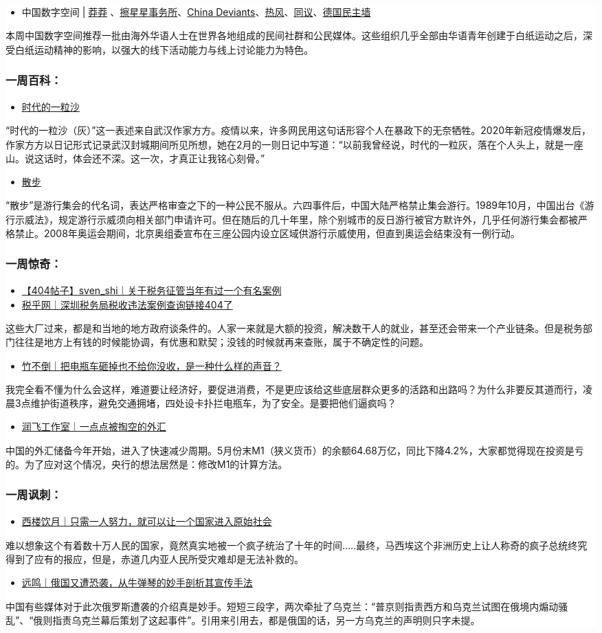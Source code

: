 
* 中国数字空间 | [莽莽](https://chinadigitaltimes.net/space/%E8%8E%BD%E8%8E%BD) 、[擦星星事务所](https://chinadigitaltimes.net/space/%E6%93%A6%E6%98%9F%E6%98%9F%E4%BA%8B%E5%8A%A1%E6%89%80)、[China Deviants](https://chinadigitaltimes.net/space/China_Deviants)‎、[热风](https://chinadigitaltimes.net/space/%E7%83%AD%E9%A3%8E)、[同议](https://chinadigitaltimes.net/space/%E5%90%8C%E8%AE%AE)、[德国民主墙](https://chinadigitaltimes.net/space/%E5%BE%B7%E5%9B%BD%E6%B0%91%E4%B8%BB%E5%A2%99)


本周中国数字空间推荐一批由海外华语人士在世界各地组成的民间社群和公民媒体。这些组织几乎全部由华语青年创建于白纸运动之后，深受白纸运动精神的影响，以强大的线下活动能力与线上讨论能力为特色。


### 一周百科：


* [时代的一粒沙](https://20.chinadigitaltimes.net/3761.html)


“时代的一粒沙（灰）”这一表述来自武汉作家方方。疫情以来，许多网民用这句话形容个人在暴政下的无奈牺牲。2020年新冠疫情爆发后，作家方方以日记形式记录武汉封城期间所见所想，她在2月的一则日记中写道：“以前我曾经说，时代的一粒灰，落在个人头上，就是一座山。说这话时，体会还不深。这一次，才真正让我铭心刻骨。”


* [散步](https://20.chinadigitaltimes.net/3762.html)


“散步”是游行集会的代名词，表达严格审查之下的一种公民不服从。六四事件后，中国大陆严格禁止集会游行。1989年10月，中国出台《游行示威法》，规定游行示威须向相关部门申请许可。但在随后的几十年里，除个别城市的反日游行被官方默许外，几乎任何游行集会都被严格禁止。2008年奥运会期间，北京奥组委宣布在三座公园内设立区域供游行示威使用，但直到奥运会结束没有一例行动。


### 一周惊奇：


* [【404帖子】sven\_shi｜关于税务征管当年有过一个有名案例](https://chinadigitaltimes.net/chinese/709201.html)
* [税乎网｜深圳税务局税收违法案例查询链接404了](https://chinadigitaltimes.net/chinese/709240.html)


这些大厂过来，都是和当地的地方政府谈条件的。人家一来就是大额的投资，解决数干人的就业，甚至还会带来一个产业链条。但是税务部门往往是地方上有钱的时候能协调，有优惠和默契；没钱的时候就再来查账，属于不确定性的问题。


* [竹不倒｜把电瓶车砸掉也不给你没收，是一种什么样的声音？](https://chinadigitaltimes.net/chinese/709266.html)


我完全看不懂为什么会这样，难道要让经济好，要促进消费，不是更应该给这些底层群众更多的活路和出路吗？为什么非要反其道而行，凌晨3点维护街道秩序，避免交通拥堵，四处设卡扑拦电瓶车，为了安全。是要把他们逼疯吗？


* [润飞工作室｜一点点被掏空的外汇](https://chinadigitaltimes.net/chinese/709215.html)


中国的外汇储备今年开始，进入了快速减少周期。5月份末M1（狭义货币）的余额64.68万亿，同比下降4.2%，大家都觉得现在投资是亏的。为了应对这个情况，央行的想法居然是：修改M1的计算方法。


### 一周讽刺：


* [西楼饮月｜只需一人努力，就可以让一个国家进入原始社会](https://chinadigitaltimes.net/chinese/709228.html)


难以想象这个有着数十万人民的国家，竟然真实地被一个疯子统治了十年的时间…..最终，马西埃这个非洲历史上让人称奇的疯子总统终究得到了应有的报应，但是，赤道几内亚人民所受灾难却是无法补救的。


* [远鸣｜俄国又遭恐袭，从牛弹琴的妙手剖析其宣传手法](https://chinadigitaltimes.net/chinese/709198.html)


中国有些媒体对于此次俄罗斯遭袭的介绍真是妙手。短短三段字，两次牵扯了乌克兰：“普京则指责西方和乌克兰试图在俄境内煽动骚乱”、“俄则指责乌克兰幕后策划了这起事件”。引用来引用去，都是俄国的话，另一方乌克兰的声明则只字未提。
